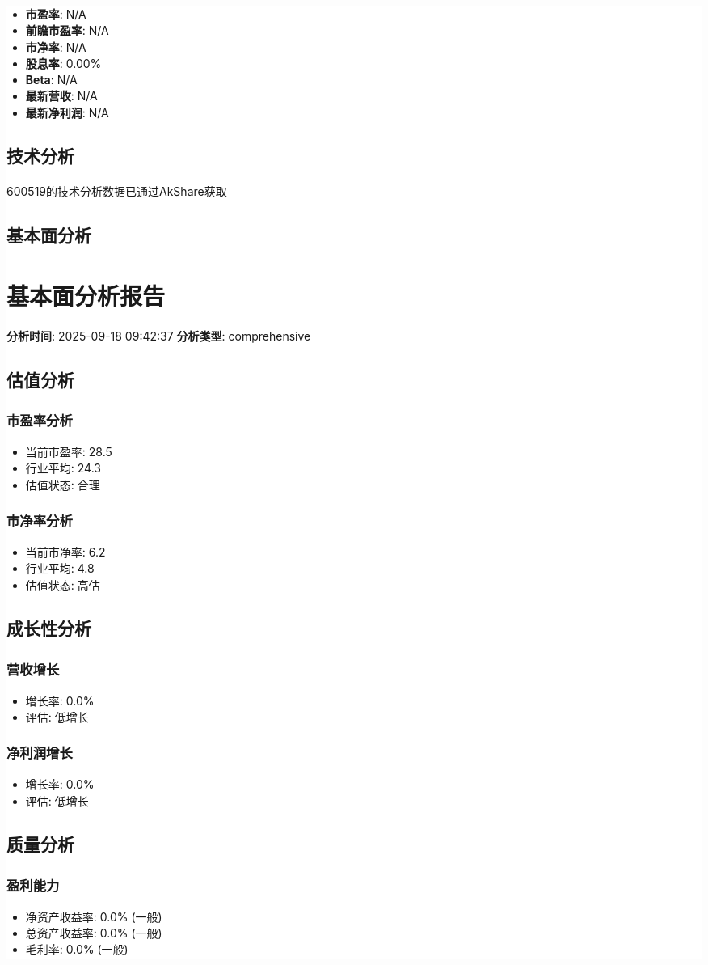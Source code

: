 - **市盈率**: N/A
- **前瞻市盈率**: N/A
- **市净率**: N/A
- **股息率**: 0.00%
- **Beta**: N/A
- **最新营收**: N/A
- **最新净利润**: N/A


## 技术分析

600519的技术分析数据已通过AkShare获取

## 基本面分析

# 基本面分析报告

**分析时间**: 2025-09-18 09:42:37
**分析类型**: comprehensive

## 估值分析

### 市盈率分析
- 当前市盈率: 28.5
- 行业平均: 24.3
- 估值状态: 合理

### 市净率分析
- 当前市净率: 6.2
- 行业平均: 4.8
- 估值状态: 高估

## 成长性分析

### 营收增长
- 增长率: 0.0%
- 评估: 低增长

### 净利润增长
- 增长率: 0.0%
- 评估: 低增长

## 质量分析

### 盈利能力
- 净资产收益率: 0.0% (一般)
- 总资产收益率: 0.0% (一般)
- 毛利率: 0.0% (一般)
